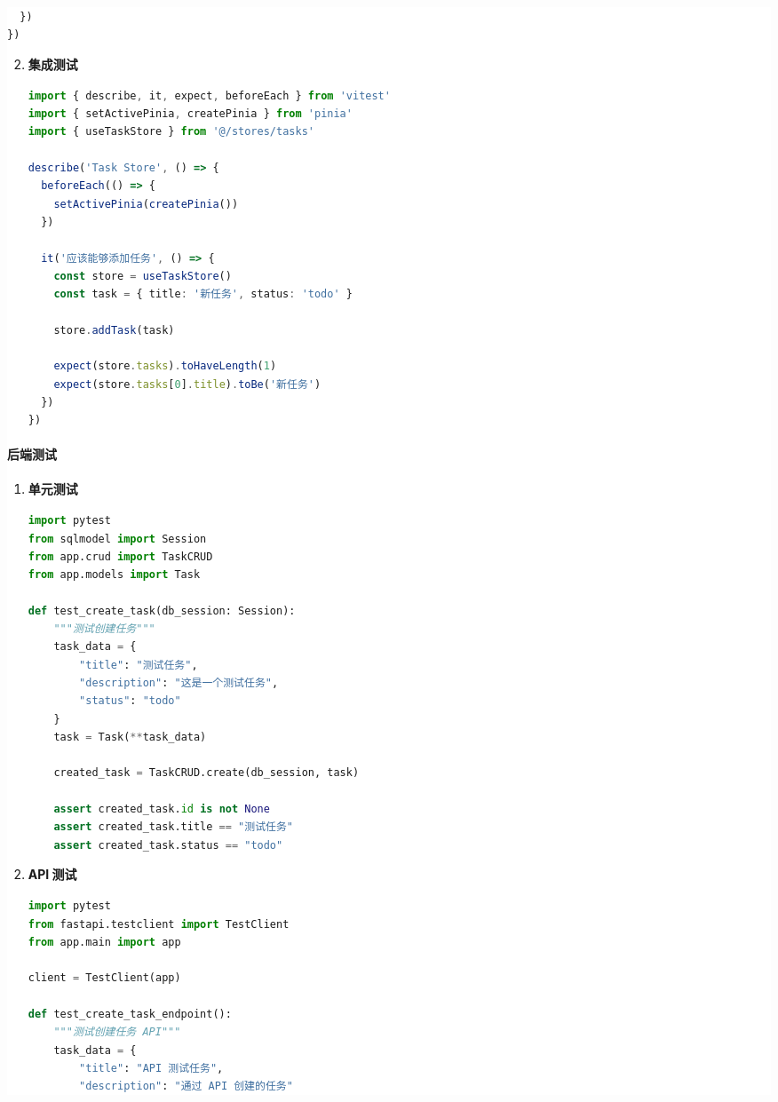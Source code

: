    ```typescript
     })
   })
   ```

2. **集成测试**
   ```typescript
   import { describe, it, expect, beforeEach } from 'vitest'
   import { setActivePinia, createPinia } from 'pinia'
   import { useTaskStore } from '@/stores/tasks'
   
   describe('Task Store', () => {
     beforeEach(() => {
       setActivePinia(createPinia())
     })
     
     it('应该能够添加任务', () => {
       const store = useTaskStore()
       const task = { title: '新任务', status: 'todo' }
       
       store.addTask(task)
       
       expect(store.tasks).toHaveLength(1)
       expect(store.tasks[0].title).toBe('新任务')
     })
   })
   ```

#### 后端测试

1. **单元测试**
   ```python
   import pytest
   from sqlmodel import Session
   from app.crud import TaskCRUD
   from app.models import Task
   
   def test_create_task(db_session: Session):
       """测试创建任务"""
       task_data = {
           "title": "测试任务",
           "description": "这是一个测试任务",
           "status": "todo"
       }
       task = Task(**task_data)
       
       created_task = TaskCRUD.create(db_session, task)
       
       assert created_task.id is not None
       assert created_task.title == "测试任务"
       assert created_task.status == "todo"
   ```

2. **API 测试**
   ```python
   import pytest
   from fastapi.testclient import TestClient
   from app.main import app
   
   client = TestClient(app)
   
   def test_create_task_endpoint():
       """测试创建任务 API"""
       task_data = {
           "title": "API 测试任务",
           "description": "通过 API 创建的任务"
   ```